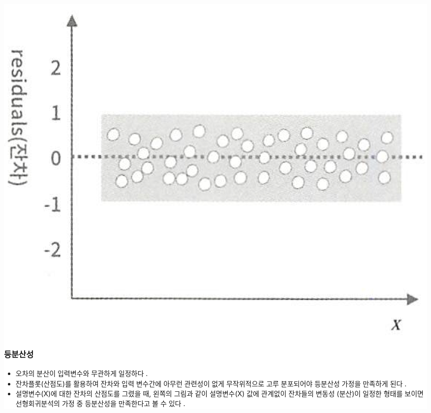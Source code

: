 ![/images/2022/1227/img_3.png](/images/2022/1227/img_3.png)

### 등분산성

- 오차의 분산이 입력변수와 무관하게 일정하다 .
- 잔차플롯(산점도)를 활용하여 잔차와 입력 변수간에 아무런 관련성이 없게 무작위적으로 고루 분포되어야 등분산성 가정을 만족하게 된다 .
- 설명변수(X)에 대한 잔차의 산점도를 그렸을 때, 왼쪽의 그림과 같이 설명변수(X) 값에 관계없이 잔차들의 변동성 (분산)이 일정한 형태를 보이면 선형회귀분석의 가정 중 등분산성을 만족한다고 볼 수 있다 .
